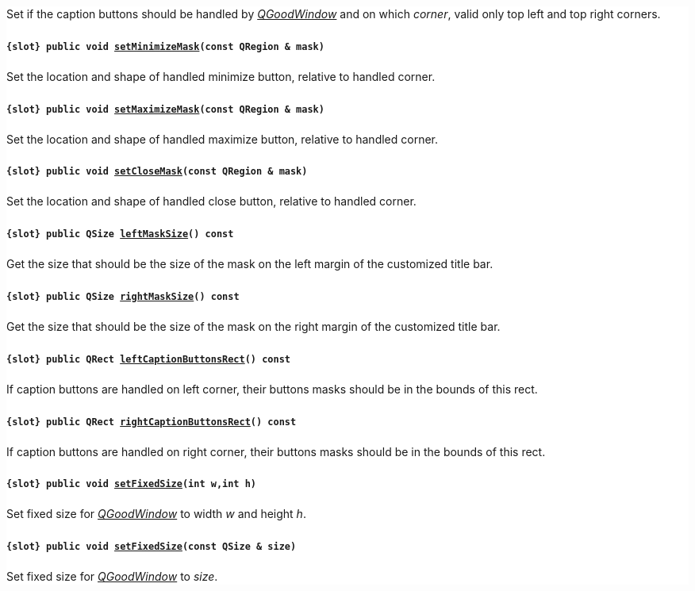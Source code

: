 Set if the caption buttons should be handled by *[QGoodWindow](#class_q_good_window)* and on which *corner*, valid only top left and top right corners.

#### `{slot} public void `[`setMinimizeMask`](#class_q_good_window_1a3e43e92928199146195b3592ee34a8c7)`(const QRegion & mask)` 

Set the location and shape of handled minimize button, relative to handled corner.

#### `{slot} public void `[`setMaximizeMask`](#class_q_good_window_1a0147567bd431b53c45d18d159bfa71f7)`(const QRegion & mask)` 

Set the location and shape of handled maximize button, relative to handled corner.

#### `{slot} public void `[`setCloseMask`](#class_q_good_window_1aaca5721d64f6c8fddc39bae4464fa57a)`(const QRegion & mask)` 

Set the location and shape of handled close button, relative to handled corner.

#### `{slot} public QSize `[`leftMaskSize`](#class_q_good_window_1af993e05f0f628eaa3803bc4d70f74167)`() const` 

Get the size that should be the size of the mask on the left margin of the customized title bar.

#### `{slot} public QSize `[`rightMaskSize`](#class_q_good_window_1a2428749e8c0d2b514ffffded17c842b5)`() const` 

Get the size that should be the size of the mask on the right margin of the customized title bar.

#### `{slot} public QRect `[`leftCaptionButtonsRect`](#class_q_good_window_1ad900c30d1e48e030ab71f3063d890431)`() const` 

If caption buttons are handled on left corner, their buttons masks should be in the bounds of this rect.

#### `{slot} public QRect `[`rightCaptionButtonsRect`](#class_q_good_window_1aa35dbcc667414e439c549c1bd3d51efc)`() const` 

If caption buttons are handled on right corner, their buttons masks should be in the bounds of this rect.

#### `{slot} public void `[`setFixedSize`](#class_q_good_window_1a53270bd72bef61fc910d1b2808402d50)`(int w,int h)` 

Set fixed size for *[QGoodWindow](#class_q_good_window)* to width *w* and height *h*.

#### `{slot} public void `[`setFixedSize`](#class_q_good_window_1ab295d99af677da730d9be507d7b49edf)`(const QSize & size)` 

Set fixed size for *[QGoodWindow](#class_q_good_window)* to *size*.
